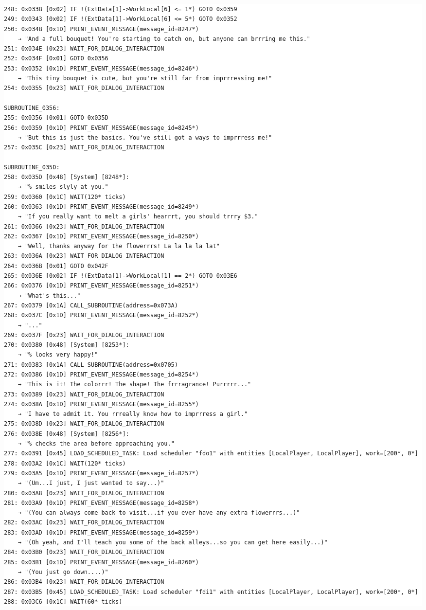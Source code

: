 ```
248: 0x033B [0x02] IF !(ExtData[1]->WorkLocal[6] <= 1*) GOTO 0x0359
249: 0x0343 [0x02] IF !(ExtData[1]->WorkLocal[6] <= 5*) GOTO 0x0352
250: 0x034B [0x1D] PRINT_EVENT_MESSAGE(message_id=8247*)
    → "And a full bouquet! You're starting to catch on, but anyone can brrring me this."
251: 0x034E [0x23] WAIT_FOR_DIALOG_INTERACTION
252: 0x034F [0x01] GOTO 0x0356
253: 0x0352 [0x1D] PRINT_EVENT_MESSAGE(message_id=8246*)
    → "This tiny bouquet is cute, but you're still far from imprrressing me!"
254: 0x0355 [0x23] WAIT_FOR_DIALOG_INTERACTION

SUBROUTINE_0356:
255: 0x0356 [0x01] GOTO 0x035D
256: 0x0359 [0x1D] PRINT_EVENT_MESSAGE(message_id=8245*)
    → "But this is just the basics. You've still got a ways to imprrress me!"
257: 0x035C [0x23] WAIT_FOR_DIALOG_INTERACTION

SUBROUTINE_035D:
258: 0x035D [0x48] [System] [8248*]:
    → "% smiles slyly at you."
259: 0x0360 [0x1C] WAIT(120* ticks)
260: 0x0363 [0x1D] PRINT_EVENT_MESSAGE(message_id=8249*)
    → "If you really want to melt a girls' hearrrt, you should trrry $3."
261: 0x0366 [0x23] WAIT_FOR_DIALOG_INTERACTION
262: 0x0367 [0x1D] PRINT_EVENT_MESSAGE(message_id=8250*)
    → "Well, thanks anyway for the flowerrrs! La la la la lat"
263: 0x036A [0x23] WAIT_FOR_DIALOG_INTERACTION
264: 0x036B [0x01] GOTO 0x042F
265: 0x036E [0x02] IF !(ExtData[1]->WorkLocal[1] == 2*) GOTO 0x03E6
266: 0x0376 [0x1D] PRINT_EVENT_MESSAGE(message_id=8251*)
    → "What's this..."
267: 0x0379 [0x1A] CALL_SUBROUTINE(address=0x073A)
268: 0x037C [0x1D] PRINT_EVENT_MESSAGE(message_id=8252*)
    → "..."
269: 0x037F [0x23] WAIT_FOR_DIALOG_INTERACTION
270: 0x0380 [0x48] [System] [8253*]:
    → "% looks very happy!"
271: 0x0383 [0x1A] CALL_SUBROUTINE(address=0x0705)
272: 0x0386 [0x1D] PRINT_EVENT_MESSAGE(message_id=8254*)
    → "This is it! The colorrr! The shape! The frrragrance! Purrrrr..."
273: 0x0389 [0x23] WAIT_FOR_DIALOG_INTERACTION
274: 0x038A [0x1D] PRINT_EVENT_MESSAGE(message_id=8255*)
    → "I have to admit it. You rrreally know how to imprrress a girl."
275: 0x038D [0x23] WAIT_FOR_DIALOG_INTERACTION
276: 0x038E [0x48] [System] [8256*]:
    → "% checks the area before approaching you."
277: 0x0391 [0x45] LOAD_SCHEDULED_TASK: Load scheduler "fdo1" with entities [LocalPlayer, LocalPlayer], work=[200*, 0*]
278: 0x03A2 [0x1C] WAIT(120* ticks)
279: 0x03A5 [0x1D] PRINT_EVENT_MESSAGE(message_id=8257*)
    → "(Um...I just, I just wanted to say...)"
280: 0x03A8 [0x23] WAIT_FOR_DIALOG_INTERACTION
281: 0x03A9 [0x1D] PRINT_EVENT_MESSAGE(message_id=8258*)
    → "(You can always come back to visit...if you ever have any extra flowerrrs...)"
282: 0x03AC [0x23] WAIT_FOR_DIALOG_INTERACTION
283: 0x03AD [0x1D] PRINT_EVENT_MESSAGE(message_id=8259*)
    → "(Oh yeah, and I'll teach you some of the back alleys...so you can get here easily...)"
284: 0x03B0 [0x23] WAIT_FOR_DIALOG_INTERACTION
285: 0x03B1 [0x1D] PRINT_EVENT_MESSAGE(message_id=8260*)
    → "(You just go down....)"
286: 0x03B4 [0x23] WAIT_FOR_DIALOG_INTERACTION
287: 0x03B5 [0x45] LOAD_SCHEDULED_TASK: Load scheduler "fdi1" with entities [LocalPlayer, LocalPlayer], work=[200*, 0*]
288: 0x03C6 [0x1C] WAIT(60* ticks)
```